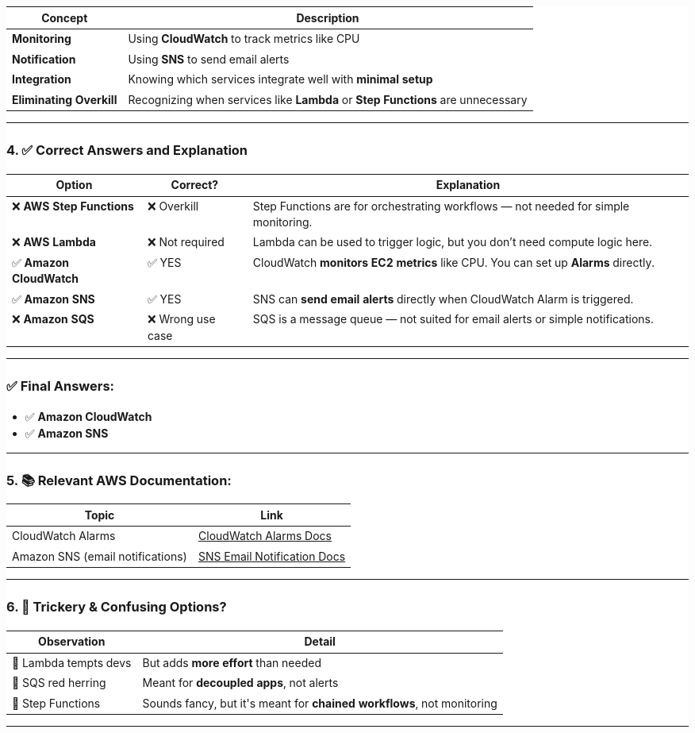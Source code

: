 | Concept                  | Description                                                                     |
| ------------------------ | ------------------------------------------------------------------------------- |
| **Monitoring**           | Using **CloudWatch** to track metrics like CPU                                  |
| **Notification**         | Using **SNS** to send email alerts                                              |
| **Integration**          | Knowing which services integrate well with **minimal setup**                    |
| **Eliminating Overkill** | Recognizing when services like **Lambda** or **Step Functions** are unnecessary |

---

### 4. ✅ **Correct Answers and Explanation**

| Option                    | Correct?          | Explanation                                                                        |
| ------------------------- | ----------------- | ---------------------------------------------------------------------------------- |
| ❌ **AWS Step Functions** | ❌ Overkill       | Step Functions are for orchestrating workflows — not needed for simple monitoring. |
| ❌ **AWS Lambda**         | ❌ Not required   | Lambda can be used to trigger logic, but you don’t need compute logic here.        |
| ✅ **Amazon CloudWatch**  | ✅ YES            | CloudWatch **monitors EC2 metrics** like CPU. You can set up **Alarms** directly.  |
| ✅ **Amazon SNS**         | ✅ YES            | SNS can **send email alerts** directly when CloudWatch Alarm is triggered.         |
| ❌ **Amazon SQS**         | ❌ Wrong use case | SQS is a message queue — not suited for email alerts or simple notifications.      |

---

### ✅ Final Answers:

- ✅ **Amazon CloudWatch**
- ✅ **Amazon SNS**

---

### 5. 📚 **Relevant AWS Documentation:**

| Topic                            | Link                                                                                                              |
| -------------------------------- | ----------------------------------------------------------------------------------------------------------------- |
| CloudWatch Alarms                | [CloudWatch Alarms Docs](https://docs.aws.amazon.com/AmazonCloudWatch/latest/monitoring/AlarmThatSendsEmail.html) |
| Amazon SNS (email notifications) | [SNS Email Notification Docs](https://docs.aws.amazon.com/sns/latest/dg/sns-email-notifications.html)             |

---

### 6. 🧠 **Trickery & Confusing Options?**

| Observation           | Detail                                                                 |
| --------------------- | ---------------------------------------------------------------------- |
| 🔶 Lambda tempts devs | But adds **more effort** than needed                                   |
| 🔶 SQS red herring    | Meant for **decoupled apps**, not alerts                               |
| 🔶 Step Functions     | Sounds fancy, but it's meant for **chained workflows**, not monitoring |

---